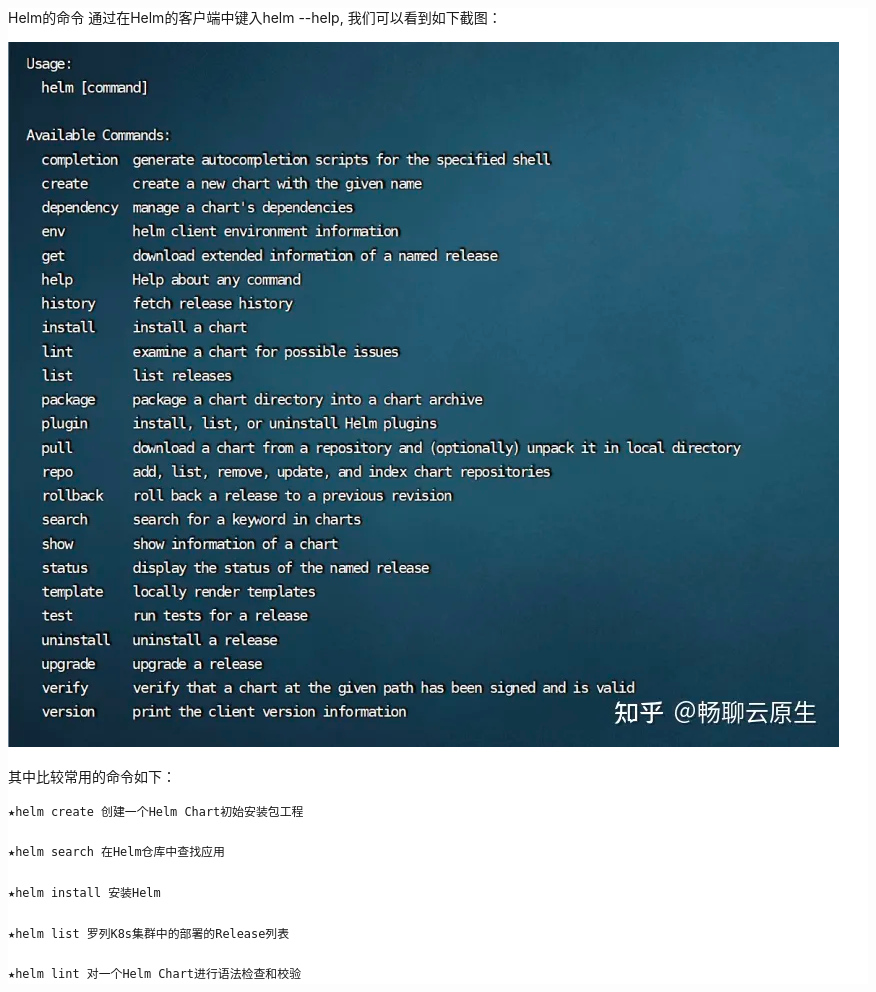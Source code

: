 Helm的命令 通过在Helm的客户端中键入helm --help, 我们可以看到如下截图：

![./images/img_1.png](images/img2.png)

其中比较常用的命令如下：

````
★helm create 创建一个Helm Chart初始安装包工程

★helm search 在Helm仓库中查找应用

★helm install 安装Helm

★helm list 罗列K8s集群中的部署的Release列表

★helm lint 对一个Helm Chart进行语法检查和校验
````
